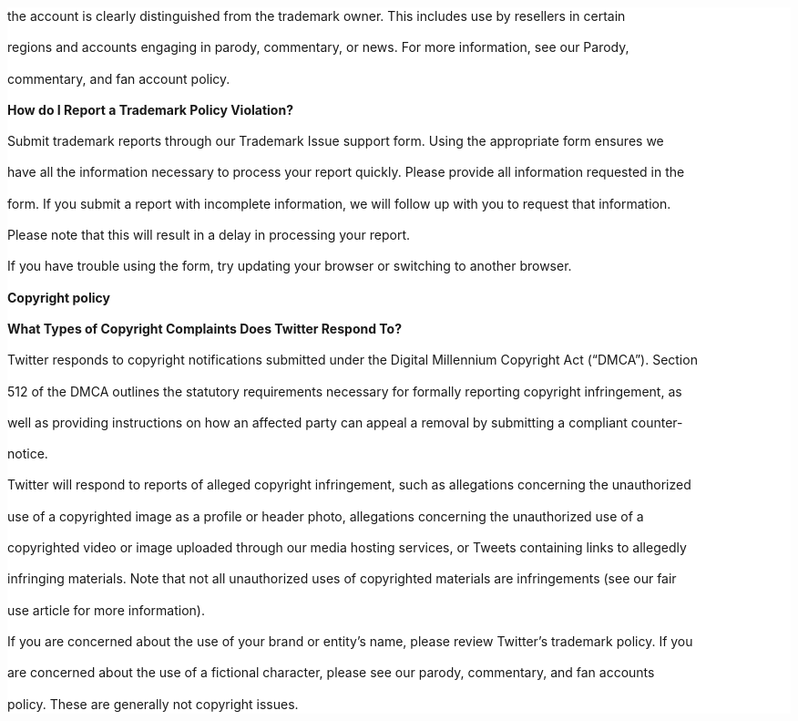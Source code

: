 the account is clearly distinguished from the trademark owner. This includes use by resellers in certain 

regions and accounts engaging in parody, commentary, or news. For more information, see our Parody, 

commentary, and fan account policy. 

**How do I Report a Trademark Policy Violation?** 

Submit trademark reports through our Trademark Issue support form. Using the appropriate form ensures we 

have all the information necessary to process your report quickly. Please provide all information requested in the 

form. If you submit a report with incomplete information, we will follow up with you to request that information. 

Please note that this will result in a delay in processing your report. 

If you have trouble using the form, try updating your browser or switching to another browser. 

 

 

**Copyright policy**

**What Types of Copyright Complaints Does Twitter Respond To?** 

Twitter responds to copyright notifications submitted under the Digital Millennium Copyright Act (“DMCA”). Section 

512 of the DMCA outlines the statutory requirements necessary for formally reporting copyright infringement, as 

well as providing instructions on how an affected party can appeal a removal by submitting a compliant counter-

notice. 

Twitter will respond to reports of alleged copyright infringement, such as allegations concerning the unauthorized 

use of a copyrighted image as a profile or header photo, allegations concerning the unauthorized use of a 

copyrighted video or image uploaded through our media hosting services, or Tweets containing links to allegedly 

infringing materials. Note that not all unauthorized uses of copyrighted materials are infringements (see our fair 

use article for more information). 

If you are concerned about the use of your brand or entity’s name, please review Twitter’s trademark policy. If you 

are concerned about the use of a fictional character, please see our parody, commentary, and fan accounts 

policy. These are generally not copyright issues. 
